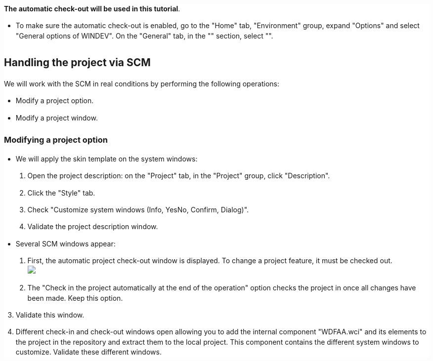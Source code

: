 


**The automatic check-out will be used in this tutorial**.



- To make sure the automatic check-out is enabled, go to the "Home" tab, "Environment" group, expand "Options" and select "General options of WINDEV". On the "General" tab, in the "" section, select "".




<a name="NOTE5"></a>
<a name="NOTE5_1"></a>


## Handling the project via SCM
<a name="handling_the_project_via_scm_ELTTEXTE000906"></a>
We will work with the SCM in real conditions by performing the following operations:

- Modify a project option.

- Modify a project window.



<a name="NOTE5_2"></a>


### Modifying a project option
<a name="modifying_project_option_ELTPARAGRAPHE000291"></a>



- We will apply the skin template on the system windows:

	1. Open the project description: on the "Project" tab, in the "Project" group, click "Description".

	2. Click the "Style" tab.

	3. Check "Customize system windows (Info, YesNo, Confirm, Dialog)".

	4. Validate the project description window.







- Several SCM windows appear:

	1. First, the automatic project check-out window is displayed. To change a project feature, it must be checked out.  
![](https://doc.pcsoft.fr/en-US/images/image.awp?langid=3&name=P4_Int%E9gration%20dans%20le%20GDS%20-%20HC%20N%B0007.jpg&type=thumb)


	2. The "Check in the project automatically at the end of the operation" option checks the project in once all changes have been made. Keep this option. 

3. Validate this window.

4. Different check-in and check-out windows open allowing you to add the internal component "WDFAA.wci" and its elements to the project in the repository and extract them to the local project. This component contains the different system windows to customize. Validate these different windows. 
